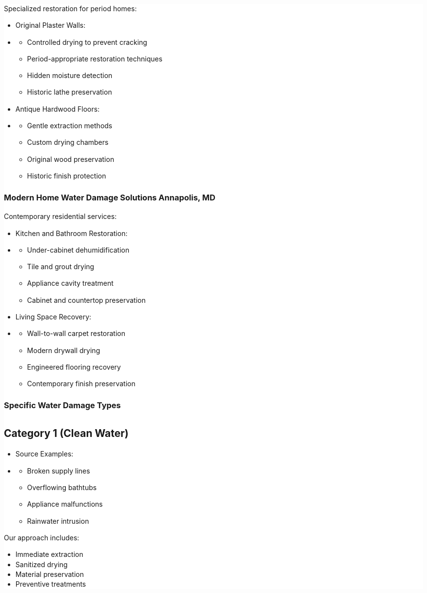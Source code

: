 Specialized restoration for period homes:

* Original Plaster Walls:
* * Controlled drying to prevent cracking

  * Period-appropriate restoration techniques

  * Hidden moisture detection

  * Historic lathe preservation
* Antique Hardwood Floors:
* * Gentle extraction methods

  * Custom drying chambers

  * Original wood preservation

  * Historic finish protection

### Modern Home Water Damage Solutions Annapolis, MD

Contemporary residential services:

* Kitchen and Bathroom Restoration:
* * Under-cabinet dehumidification

  * Tile and grout drying

  * Appliance cavity treatment

  * Cabinet and countertop preservation
* Living Space Recovery:
* * Wall-to-wall carpet restoration

  * Modern drywall drying

  * Engineered flooring recovery

  * Contemporary finish preservation

### Specific Water Damage Types

## Category 1 (Clean Water)

* Source Examples:
* * Broken supply lines

  * Overflowing bathtubs

  * Appliance malfunctions

  * Rainwater intrusion

Our approach includes:

* Immediate extraction
* Sanitized drying
* Material preservation
* Preventive treatments
